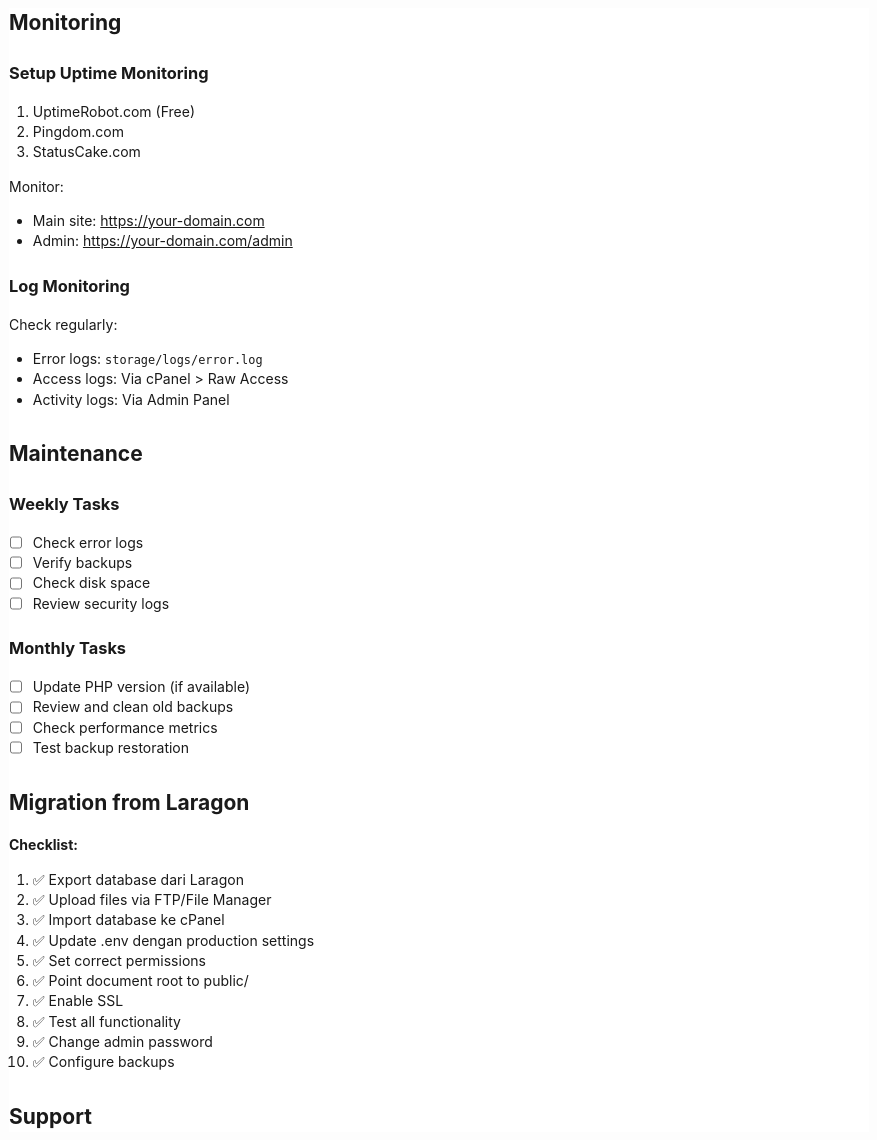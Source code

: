 ## Monitoring

### Setup Uptime Monitoring

1. UptimeRobot.com (Free)
2. Pingdom.com
3. StatusCake.com

Monitor:
- Main site: https://your-domain.com
- Admin: https://your-domain.com/admin

### Log Monitoring

Check regularly:
- Error logs: `storage/logs/error.log`
- Access logs: Via cPanel > Raw Access
- Activity logs: Via Admin Panel

## Maintenance

### Weekly Tasks

- [ ] Check error logs
- [ ] Verify backups
- [ ] Check disk space
- [ ] Review security logs

### Monthly Tasks

- [ ] Update PHP version (if available)
- [ ] Review and clean old backups
- [ ] Check performance metrics
- [ ] Test backup restoration

## Migration from Laragon

**Checklist:**

1. ✅ Export database dari Laragon
2. ✅ Upload files via FTP/File Manager
3. ✅ Import database ke cPanel
4. ✅ Update .env dengan production settings
5. ✅ Set correct permissions
6. ✅ Point document root to public/
7. ✅ Enable SSL
8. ✅ Test all functionality
9. ✅ Change admin password
10. ✅ Configure backups

## Support
